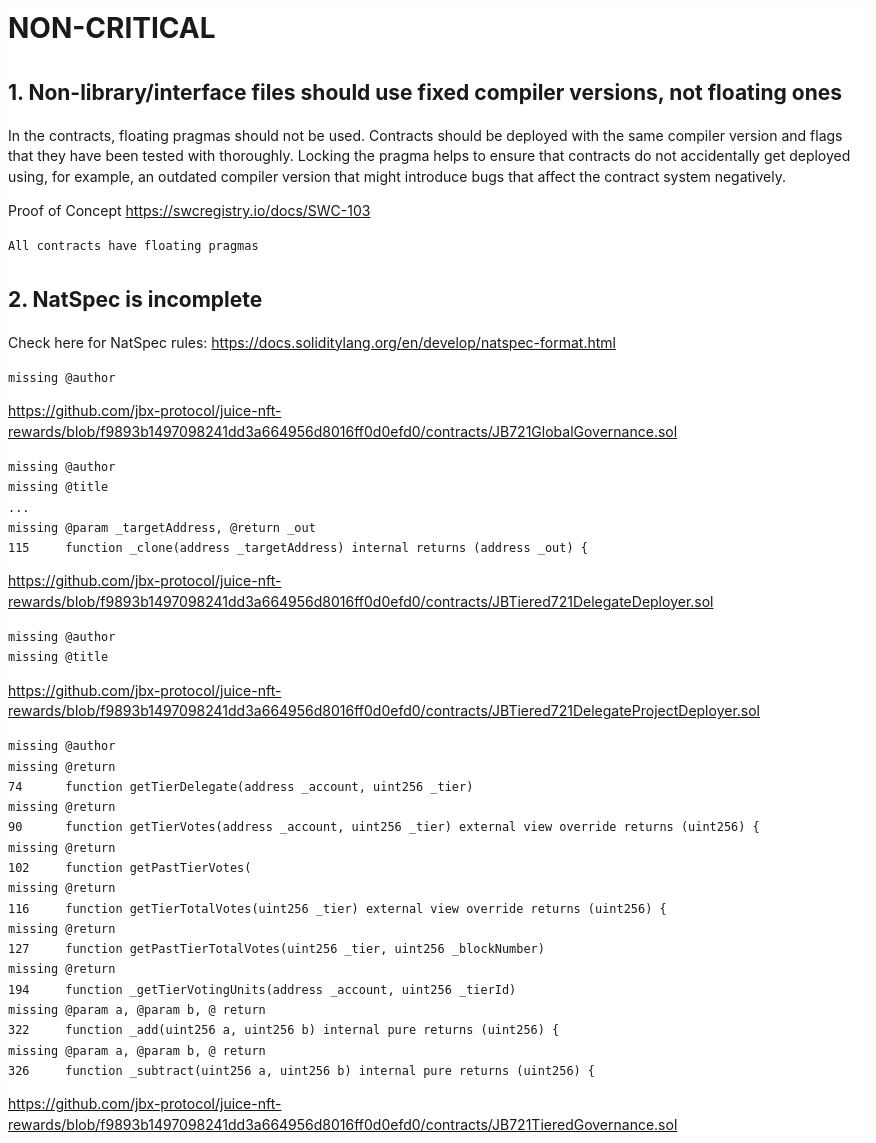 # NON-CRITICAL

## 1.  Non-library/interface files should use fixed compiler versions, not floating ones


In the contracts, floating pragmas should not be used. Contracts should be deployed with the same compiler version and flags that they have been tested with thoroughly. Locking the pragma helps to ensure that contracts do not accidentally get deployed using, for example, an outdated compiler version that might introduce bugs that affect the contract system negatively.

Proof of Concept
https://swcregistry.io/docs/SWC-103

```
All contracts have floating pragmas
```

## 2. NatSpec is incomplete


Check here for NatSpec rules:
https://docs.soliditylang.org/en/develop/natspec-format.html

```
missing @author
```
https://github.com/jbx-protocol/juice-nft-rewards/blob/f9893b1497098241dd3a664956d8016ff0d0efd0/contracts/JB721GlobalGovernance.sol
```
missing @author 
missing @title
...
missing @param _targetAddress, @return _out
115		function _clone(address _targetAddress) internal returns (address _out) {
```
https://github.com/jbx-protocol/juice-nft-rewards/blob/f9893b1497098241dd3a664956d8016ff0d0efd0/contracts/JBTiered721DelegateDeployer.sol
```
missing @author 
missing @title
```
https://github.com/jbx-protocol/juice-nft-rewards/blob/f9893b1497098241dd3a664956d8016ff0d0efd0/contracts/JBTiered721DelegateProjectDeployer.sol
```
missing @author 
missing @return
74		function getTierDelegate(address _account, uint256 _tier)
missing @return
90		function getTierVotes(address _account, uint256 _tier) external view override returns (uint256) {
missing @return
102		function getPastTierVotes(
missing @return
116		function getTierTotalVotes(uint256 _tier) external view override returns (uint256) {
missing @return
127		function getPastTierTotalVotes(uint256 _tier, uint256 _blockNumber)
missing @return
194		function _getTierVotingUnits(address _account, uint256 _tierId)
missing @param a, @param b, @ return
322		function _add(uint256 a, uint256 b) internal pure returns (uint256) {
missing @param a, @param b, @ return
326		function _subtract(uint256 a, uint256 b) internal pure returns (uint256) {
```
https://github.com/jbx-protocol/juice-nft-rewards/blob/f9893b1497098241dd3a664956d8016ff0d0efd0/contracts/JB721TieredGovernance.sol
